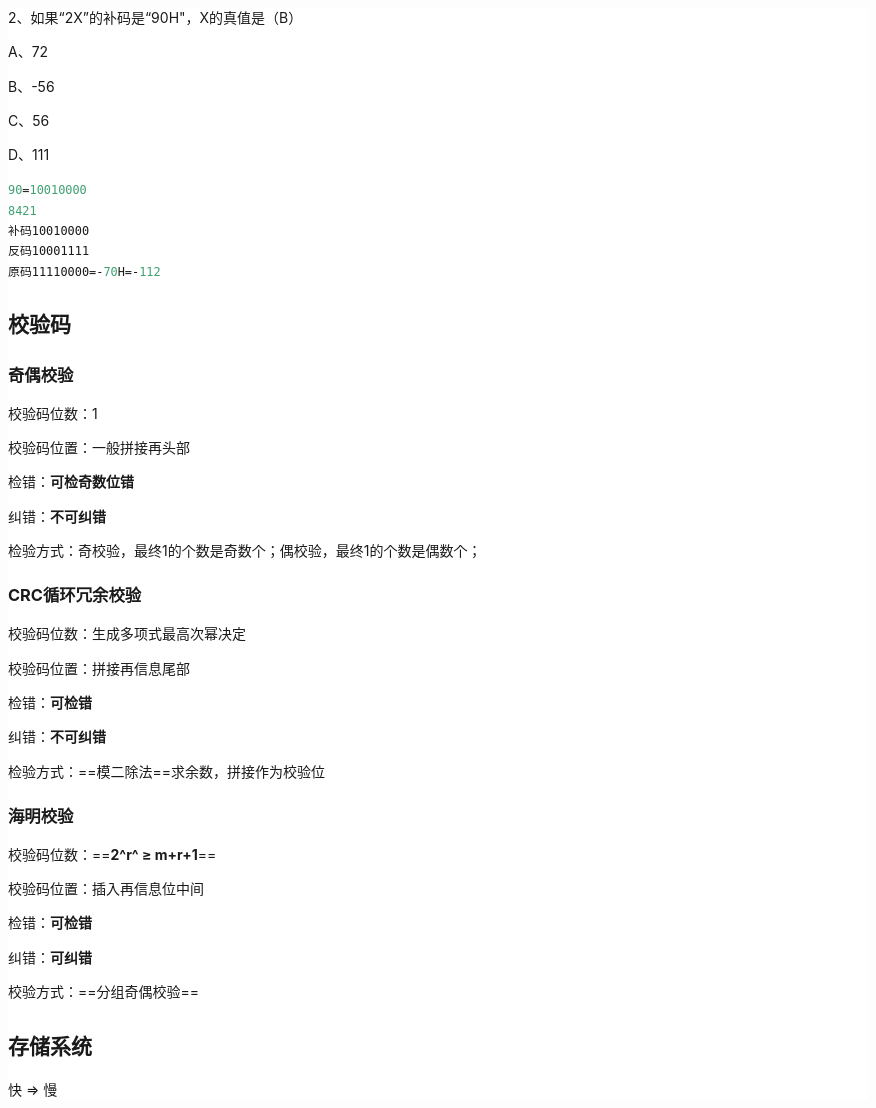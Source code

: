 2、如果“2X”的补码是“90H"，X的真值是（B）

A、72

B、-56

C、56

D、111

```perl
90=10010000 
8421
补码10010000
反码10001111
原码11110000=-70H=-112
```

## 校验码

### 奇偶校验

校验码位数：1

校验码位置：一般拼接再头部

检错：**可检奇数位错**

纠错：**不可纠错**

检验方式：奇校验，最终1的个数是奇数个；偶校验，最终1的个数是偶数个；

### CRC循环冗余校验

校验码位数：生成多项式最高次幂决定

校验码位置：拼接再信息尾部

检错：**可检错**

纠错：**不可纠错**

检验方式：==模二除法==求余数，拼接作为校验位

### 海明校验

校验码位数：==**2^r^ ≥ m+r+1**==

校验码位置：插入再信息位中间

检错：**可检错**

纠错：**可纠错**

校验方式：==分组奇偶校验==

## 存储系统

快 $\Rightarrow$ 慢
